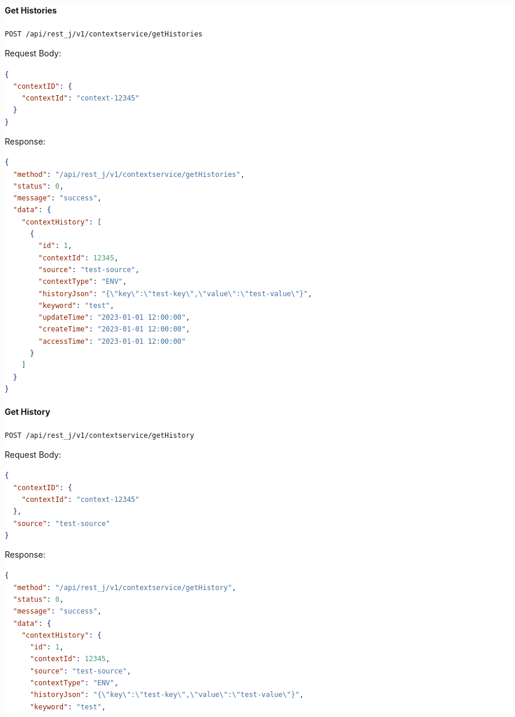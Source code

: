 #### Get Histories
```
POST /api/rest_j/v1/contextservice/getHistories
```

Request Body:
```json
{
  "contextID": {
    "contextId": "context-12345"
  }
}
```

Response:
```json
{
  "method": "/api/rest_j/v1/contextservice/getHistories",
  "status": 0,
  "message": "success",
  "data": {
    "contextHistory": [
      {
        "id": 1,
        "contextId": 12345,
        "source": "test-source",
        "contextType": "ENV",
        "historyJson": "{\"key\":\"test-key\",\"value\":\"test-value\"}",
        "keyword": "test",
        "updateTime": "2023-01-01 12:00:00",
        "createTime": "2023-01-01 12:00:00",
        "accessTime": "2023-01-01 12:00:00"
      }
    ]
  }
}
```

#### Get History
```
POST /api/rest_j/v1/contextservice/getHistory
```

Request Body:
```json
{
  "contextID": {
    "contextId": "context-12345"
  },
  "source": "test-source"
}
```

Response:
```json
{
  "method": "/api/rest_j/v1/contextservice/getHistory",
  "status": 0,
  "message": "success",
  "data": {
    "contextHistory": {
      "id": 1,
      "contextId": 12345,
      "source": "test-source",
      "contextType": "ENV",
      "historyJson": "{\"key\":\"test-key\",\"value\":\"test-value\"}",
      "keyword": "test",
```